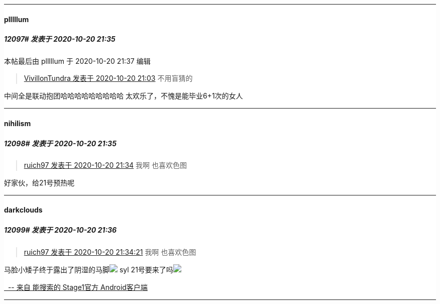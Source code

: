 


-----

####  plllllum  
##### 12097#       发表于 2020-10-20 21:35



 本帖最后由 plllllum 于 2020-10-20 21:37 编辑 
<blockquote><a href="httphttps://bbs.saraba1st.com/2b/forum.php?mod=redirect&amp;goto=findpost&amp;pid=49105048&amp;ptid=1963398" target="_blank">VivillonTundra 发表于 2020-10-20 21:03</a>
不用盲猜的</blockquote>
中间全是联动抱团哈哈哈哈哈哈哈哈哈 
太欢乐了，不愧是能毕业6+1次的女人







-----

####  nihilism  
##### 12098#       发表于 2020-10-20 21:35



<blockquote><a href="httphttps://bbs.saraba1st.com/2b/forum.php?mod=redirect&amp;goto=findpost&amp;pid=49105421&amp;ptid=1963398" target="_blank">ruich97 发表于 2020-10-20 21:34</a>
我啊 也喜欢色图</blockquote>
好家伙，给21号预热呢







-----

####  darkclouds  
##### 12099#       发表于 2020-10-20 21:36



<blockquote><a href="httphttps://bbs.saraba1st.com/2b/forum.php?mod=redirect&amp;goto=findpost&amp;pid=49105421&amp;ptid=1963398" target="_blank">ruich97 发表于 2020-10-20 21:34:21</a>
我啊 也喜欢色图</blockquote>马脸小矮子终于露出了阴湿的马脚<img src="https://static.saraba1st.com/image/smiley/face2017/067.png" referrerpolicy="no-referrer">
syl
21号要来了吗<img src="https://static.saraba1st.com/image/smiley/face2017/065.png" referrerpolicy="no-referrer">

[  -- 来自 能搜索的 Stage1官方 Android客户端](https://www.coolapk.com/apk/140634)







-----
